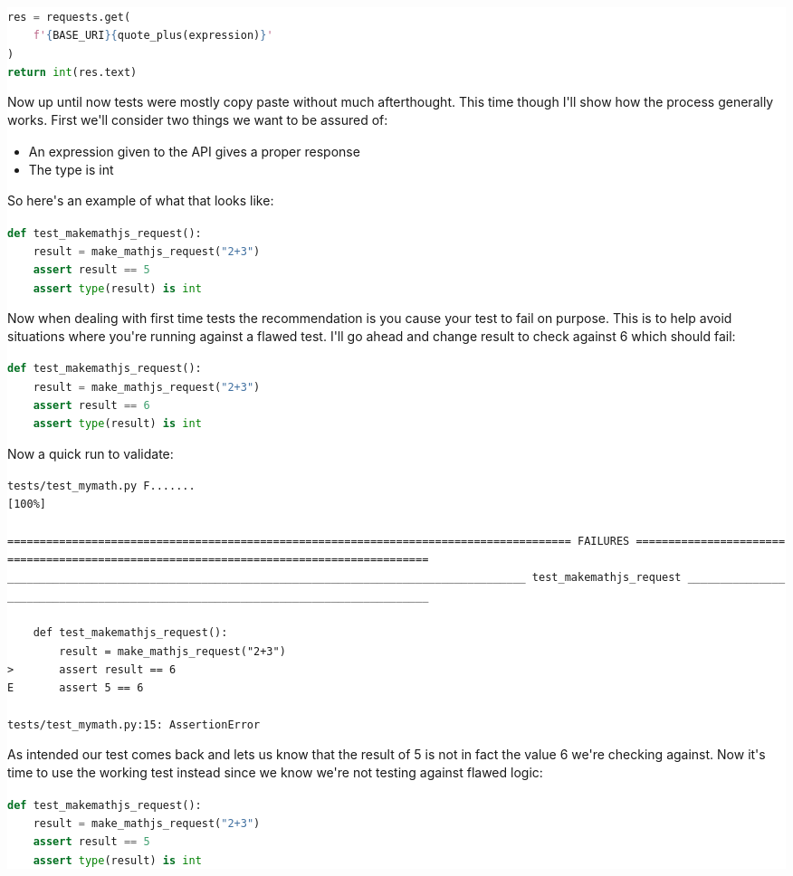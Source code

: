 ```python
res = requests.get(
    f'{BASE_URI}{quote_plus(expression)}'
)
return int(res.text)
```

Now up until now tests were mostly copy paste without much afterthought. This time though I'll show how the process generally works. First we'll consider two things we want to be assured of:

- An expression given to the API gives a proper response
- The type is int

So here's an example of what that looks like:

```python
def test_makemathjs_request():
    result = make_mathjs_request("2+3")
    assert result == 5
    assert type(result) is int
```

Now when dealing with first time tests the recommendation is you cause your test to fail on purpose. This is to help avoid situations where you're running against a flawed test. I'll go ahead and change result to check against 6 which should fail:

```python
def test_makemathjs_request():
    result = make_mathjs_request("2+3")
    assert result == 6
    assert type(result) is int
```

Now a quick run to validate:

```
tests/test_mymath.py F.......                                                                                                                                                      [100%]

======================================================================================= FAILURES ========================================================================================
________________________________________________________________________________ test_makemathjs_request ________________________________________________________________________________

    def test_makemathjs_request():
        result = make_mathjs_request("2+3")
>       assert result == 6
E       assert 5 == 6

tests/test_mymath.py:15: AssertionError
```

As intended our test comes back and lets us know that the result of 5 is not in fact the value 6 we're checking against. Now it's time to use the working test instead since we know we're not testing against flawed logic:

```python
def test_makemathjs_request():
    result = make_mathjs_request("2+3")
    assert result == 5
    assert type(result) is int
```
